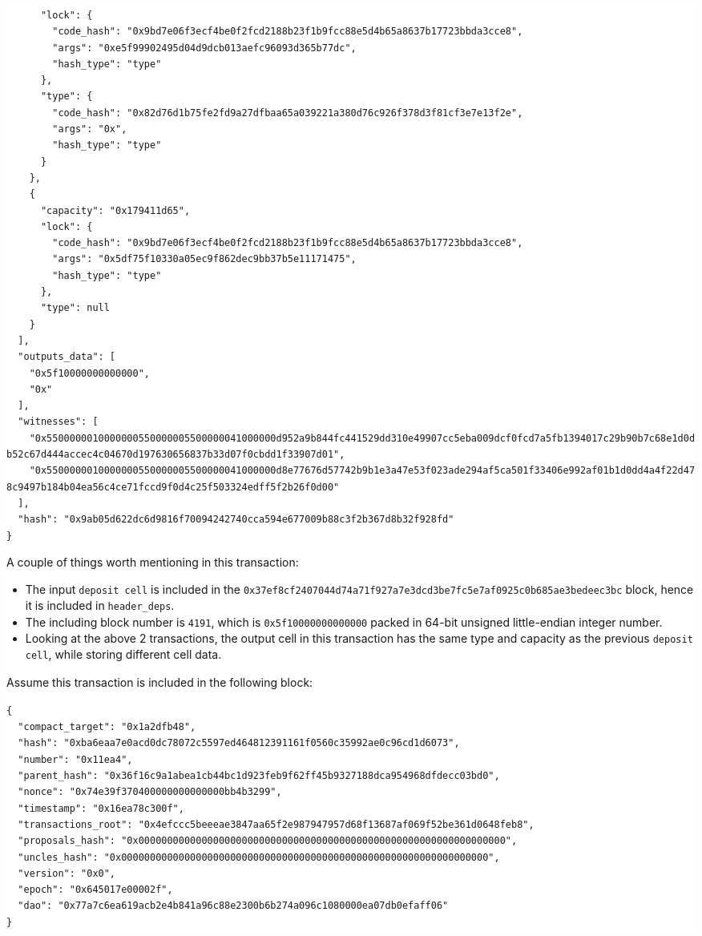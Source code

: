           "lock": {
            "code_hash": "0x9bd7e06f3ecf4be0f2fcd2188b23f1b9fcc88e5d4b65a8637b17723bbda3cce8",
            "args": "0xe5f99902495d04d9dcb013aefc96093d365b77dc",
            "hash_type": "type"
          },
          "type": {
            "code_hash": "0x82d76d1b75fe2fd9a27dfbaa65a039221a380d76c926f378d3f81cf3e7e13f2e",
            "args": "0x",
            "hash_type": "type"
          }
        },
        {
          "capacity": "0x179411d65",
          "lock": {
            "code_hash": "0x9bd7e06f3ecf4be0f2fcd2188b23f1b9fcc88e5d4b65a8637b17723bbda3cce8",
            "args": "0x5df75f10330a05ec9f862dec9bb37b5e11171475",
            "hash_type": "type"
          },
          "type": null
        }
      ],
      "outputs_data": [
        "0x5f10000000000000",
        "0x"
      ],
      "witnesses": [
        "0x5500000010000000550000005500000041000000d952a9b844fc441529dd310e49907cc5eba009dcf0fcd7a5fb1394017c29b90b7c68e1d0db52c67d444accec4c04670d197630656837b33d07f0cbdd1f33907d01",
        "0x5500000010000000550000005500000041000000d8e77676d57742b9b1e3a47e53f023ade294af5ca501f33406e992af01b1d0dd4a4f22d478c9497b184b04ea56c4ce71fccd9f0d4c25f503324edff5f2b26f0d00"
      ],
      "hash": "0x9ab05d622dc6d9816f70094242740cca594e677009b88c3f2b367d8b32f928fd"
    }

A couple of things worth mentioning in this transaction:

- The input `deposit cell` is included in the `0x37ef8cf2407044d74a71f927a7e3dcd3be7fc5e7af0925c0b685ae3bedeec3bc` block, hence it is included in `header_deps`.
- The including block number is `4191`, which is `0x5f10000000000000` packed in 64-bit unsigned little-endian integer number.
- Looking at the above 2 transactions, the output cell in this transaction has the same type and capacity as the previous `deposit cell`, while storing different cell data.

Assume this transaction is included in the following block:

    {
      "compact_target": "0x1a2dfb48",
      "hash": "0xba6eaa7e0acd0dc78072c5597ed464812391161f0560c35992ae0c96cd1d6073",
      "number": "0x11ea4",
      "parent_hash": "0x36f16c9a1abea1cb44bc1d923feb9f62ff45b9327188dca954968dfdecc03bd0",
      "nonce": "0x74e39f370400000000000000bb4b3299",
      "timestamp": "0x16ea78c300f",
      "transactions_root": "0x4efccc5beeeae3847aa65f2e987947957d68f13687af069f52be361d0648feb8",
      "proposals_hash": "0x0000000000000000000000000000000000000000000000000000000000000000",
      "uncles_hash": "0x0000000000000000000000000000000000000000000000000000000000000000",
      "version": "0x0",
      "epoch": "0x645017e00002f",
      "dao": "0x77a7c6ea619acb2e4b841a96c88e2300b6b274a096c1080000ea07db0efaff06"
    }
